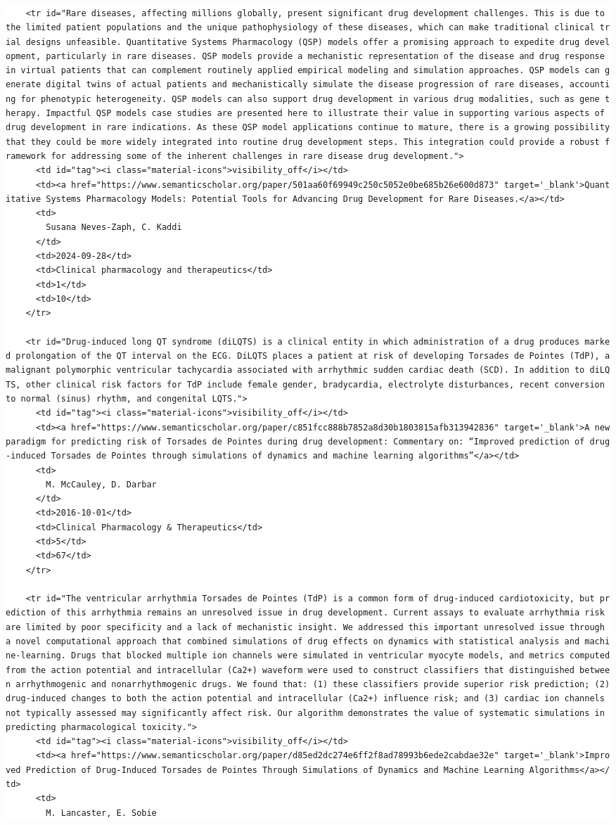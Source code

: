         <tr id="Rare diseases, affecting millions globally, present significant drug development challenges. This is due to the limited patient populations and the unique pathophysiology of these diseases, which can make traditional clinical trial designs unfeasible. Quantitative Systems Pharmacology (QSP) models offer a promising approach to expedite drug development, particularly in rare diseases. QSP models provide a mechanistic representation of the disease and drug response in virtual patients that can complement routinely applied empirical modeling and simulation approaches. QSP models can generate digital twins of actual patients and mechanistically simulate the disease progression of rare diseases, accounting for phenotypic heterogeneity. QSP models can also support drug development in various drug modalities, such as gene therapy. Impactful QSP models case studies are presented here to illustrate their value in supporting various aspects of drug development in rare indications. As these QSP model applications continue to mature, there is a growing possibility that they could be more widely integrated into routine drug development steps. This integration could provide a robust framework for addressing some of the inherent challenges in rare disease drug development.">
          <td id="tag"><i class="material-icons">visibility_off</i></td>
          <td><a href="https://www.semanticscholar.org/paper/501aa60f69949c250c5052e0be685b26e600d873" target='_blank'>Quantitative Systems Pharmacology Models: Potential Tools for Advancing Drug Development for Rare Diseases.</a></td>
          <td>
            Susana Neves-Zaph, C. Kaddi
          </td>
          <td>2024-09-28</td>
          <td>Clinical pharmacology and therapeutics</td>
          <td>1</td>
          <td>10</td>
        </tr>
    
        <tr id="Drug‐induced long QT syndrome (diLQTS) is a clinical entity in which administration of a drug produces marked prolongation of the QT interval on the ECG. DiLQTS places a patient at risk of developing Torsades de Pointes (TdP), a malignant polymorphic ventricular tachycardia associated with arrhythmic sudden cardiac death (SCD). In addition to diLQTS, other clinical risk factors for TdP include female gender, bradycardia, electrolyte disturbances, recent conversion to normal (sinus) rhythm, and congenital LQTS.">
          <td id="tag"><i class="material-icons">visibility_off</i></td>
          <td><a href="https://www.semanticscholar.org/paper/c851fcc888b7852a8d30b1803815afb313942836" target='_blank'>A new paradigm for predicting risk of Torsades de Pointes during drug development: Commentary on: “Improved prediction of drug‐induced Torsades de Pointes through simulations of dynamics and machine learning algorithms”</a></td>
          <td>
            M. McCauley, D. Darbar
          </td>
          <td>2016-10-01</td>
          <td>Clinical Pharmacology & Therapeutics</td>
          <td>5</td>
          <td>67</td>
        </tr>
    
        <tr id="The ventricular arrhythmia Torsades de Pointes (TdP) is a common form of drug‐induced cardiotoxicity, but prediction of this arrhythmia remains an unresolved issue in drug development. Current assays to evaluate arrhythmia risk are limited by poor specificity and a lack of mechanistic insight. We addressed this important unresolved issue through a novel computational approach that combined simulations of drug effects on dynamics with statistical analysis and machine‐learning. Drugs that blocked multiple ion channels were simulated in ventricular myocyte models, and metrics computed from the action potential and intracellular (Ca2+) waveform were used to construct classifiers that distinguished between arrhythmogenic and nonarrhythmogenic drugs. We found that: (1) these classifiers provide superior risk prediction; (2) drug‐induced changes to both the action potential and intracellular (Ca2+) influence risk; and (3) cardiac ion channels not typically assessed may significantly affect risk. Our algorithm demonstrates the value of systematic simulations in predicting pharmacological toxicity.">
          <td id="tag"><i class="material-icons">visibility_off</i></td>
          <td><a href="https://www.semanticscholar.org/paper/d85ed2dc274e6ff2f8ad78993b6ede2cabdae32e" target='_blank'>Improved Prediction of Drug‐Induced Torsades de Pointes Through Simulations of Dynamics and Machine Learning Algorithms</a></td>
          <td>
            M. Lancaster, E. Sobie